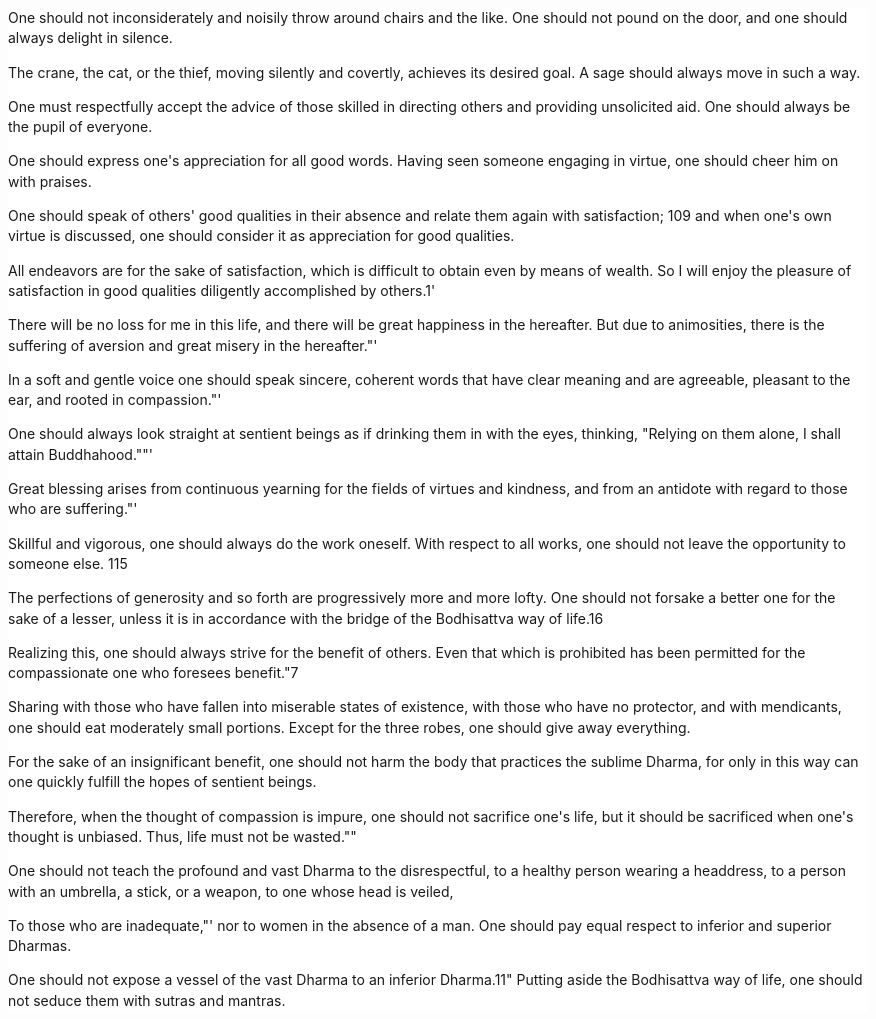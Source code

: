 One should not inconsiderately and noisily throw around chairs and the like. One should not pound on the door, and one should always delight in silence.

The crane, the cat, or the thief, moving silently and covertly, achieves its desired goal. A sage should always move in such a way.

One must respectfully accept the advice of those skilled in directing others and providing unsolicited aid. One should always be the pupil of everyone.

One should express one's appreciation for all good words. Having seen someone engaging in virtue, one should cheer him on with praises.

One should speak of others' good qualities in their absence and relate them again with satisfaction; 109 and when one's own virtue is discussed, one should consider it as appreciation for good qualities.

All endeavors are for the sake of satisfaction, which is difficult to obtain even by means of wealth. So I will enjoy the pleasure of satisfaction in good qualities diligently accomplished by others.1'

There will be no loss for me in this life, and there will be great happiness in the hereafter. But due to animosities, there is the suffering of aversion and great misery in the hereafter."'

In a soft and gentle voice one should speak sincere, coherent words that have clear meaning and are agreeable, pleasant to the ear, and rooted in compassion."'

One should always look straight at sentient beings as if drinking them in with the eyes, thinking, "Relying on them alone, I shall attain Buddhahood.""'

Great blessing arises from continuous yearning for the fields of virtues and kindness, and from an antidote with regard to those who are suffering."'

Skillful and vigorous, one should always do the work oneself. With respect to all works, one should not leave the opportunity to someone else. 115

The perfections of generosity and so forth are progressively more and more lofty. One should not forsake a better one for the sake of a lesser, unless it is in accordance with the bridge of the Bodhisattva way of life.16

Realizing this, one should always strive for the benefit of others. Even that which is prohibited has been permitted for the compassionate one who foresees benefit."7

Sharing with those who have fallen into miserable states of existence, with those who have no protector, and with mendicants, one should eat moderately small portions. Except for the three robes, one should give away everything.

For the sake of an insignificant benefit, one should not harm the body that practices the sublime Dharma, for only in this way can one quickly fulfill the hopes of sentient beings.

Therefore, when the thought of compassion is impure, one should not sacrifice one's life, but it should be sacrificed when one's thought is unbiased. Thus, life must not be wasted.""

One should not teach the profound and vast Dharma to the disrespectful, to a healthy person wearing a headdress, to a person with an umbrella, a stick, or a weapon, to one whose head is veiled,

To those who are inadequate,"' nor to women in the absence of a man. One should pay equal respect to inferior and superior Dharmas.

One should not expose a vessel of the vast Dharma to an inferior Dharma.11" Putting aside the Bodhisattva way of life, one should not seduce them with sutras and mantras.
